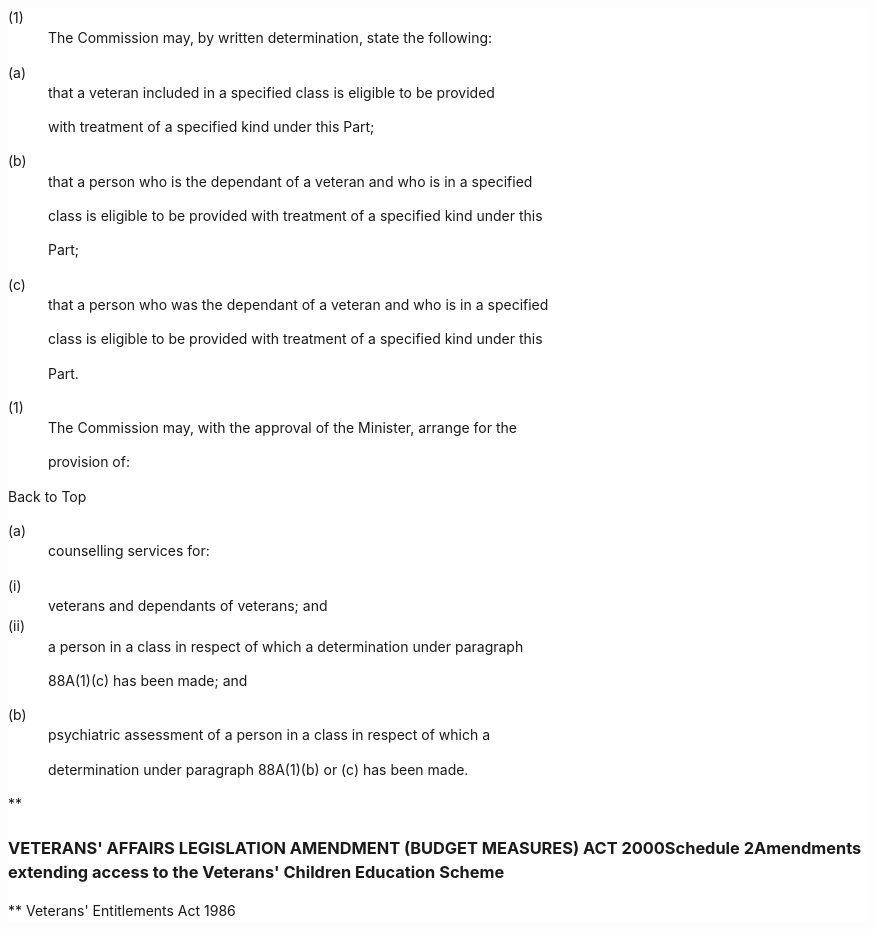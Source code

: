 <dt>(1)</dt><dd>The Commission may, by written determination, state the following:

</dd> </dl>
<dl compact=""><dl compact="">

<dt>(a)</dt><dd>that a veteran included in a specified class is eligible to be provided

with treatment of a specified kind under this Part;</dd>

<dt>(b)</dt><dd>that a person who is the dependant of a veteran and who is in a specified

class is eligible to be provided with treatment of a specified kind under this

Part;</dd>

<dt>(c)</dt><dd>that a person who was the dependant of a veteran and who is in a specified

class is eligible to be provided with treatment of a specified kind under this

Part.

</dd>

</dl></dl>
<dl compact="">

<dt>(1)</dt><dd>The Commission may, with the approval of the Minister, arrange for the

provision of:

</dd> </dl>

Back to Top

<dl compact=""><dl compact="">

<dt>(a)</dt><dd>counselling services for:

</dd>

</dl></dl>
<dl compact=""><dl compact=""><dl compact="">

<dt>(i)</dt><dd>veterans and dependants of veterans; and</dd>

<dt>(ii)</dt><dd>a person in a class in respect of which a determination under paragraph

88A(1)(c) has been made; and

</dd>

</dl></dl></dl>
<dl compact=""><dl compact="">

<dt>(b)</dt><dd>psychiatric assessment of a person in a class in respect of which a

determination under paragraph 88A(1)(b) or (c) has been made.

</dd>

</dl></dl>
**

###  VETERANS' AFFAIRS LEGISLATION AMENDMENT (BUDGET MEASURES) ACT 2000Schedule&#160;2&#151;Amendments extending access to the Veterans' Children Education Scheme 
**
Veterans&apos; Entitlements Act 1986
<dl compact=""><dl compact="">
